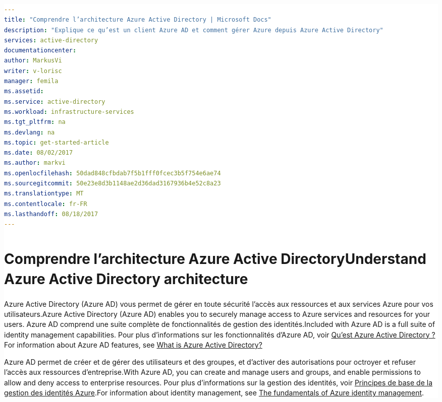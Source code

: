 ```yaml
---
title: "Comprendre l’architecture Azure Active Directory | Microsoft Docs"
description: "Explique ce qu’est un client Azure AD et comment gérer Azure depuis Azure Active Directory"
services: active-directory
documentationcenter: 
author: MarkusVi
writer: v-lorisc
manager: femila
ms.assetid: 
ms.service: active-directory
ms.workload: infrastructure-services
ms.tgt_pltfrm: na
ms.devlang: na
ms.topic: get-started-article
ms.date: 08/02/2017
ms.author: markvi
ms.openlocfilehash: 50dad848cfbdab7f5b1fff0fcec3b5f754e6ae74
ms.sourcegitcommit: 50e23e8d3b1148ae2d36dad3167936b4e52c8a23
ms.translationtype: MT
ms.contentlocale: fr-FR
ms.lasthandoff: 08/18/2017
---
```

# <a name="understand-azure-active-directory-architecture"></a><span data-ttu-id="ae1b6-103">Comprendre l’architecture Azure Active Directory</span><span class="sxs-lookup"><span data-stu-id="ae1b6-103">Understand Azure Active Directory architecture</span></span>
<span data-ttu-id="ae1b6-104">Azure Active Directory (Azure AD) vous permet de gérer en toute sécurité l’accès aux ressources et aux services Azure pour vos utilisateurs.</span><span class="sxs-lookup"><span data-stu-id="ae1b6-104">Azure Active Directory (Azure AD) enables you to securely manage access to Azure services and resources for your users.</span></span> <span data-ttu-id="ae1b6-105">Azure AD comprend une suite complète de fonctionnalités de gestion des identités.</span><span class="sxs-lookup"><span data-stu-id="ae1b6-105">Included with Azure AD is a full suite of identity management capabilities.</span></span> <span data-ttu-id="ae1b6-106">Pour plus d’informations sur les fonctionnalités d’Azure AD, voir [Qu’est Azure Active Directory ?](https://docs.microsoft.com/en-us/azure/active-directory/active-directory-whatis)</span><span class="sxs-lookup"><span data-stu-id="ae1b6-106">For information about Azure AD features, see [What is Azure Active Directory?](https://docs.microsoft.com/en-us/azure/active-directory/active-directory-whatis)</span></span>

<span data-ttu-id="ae1b6-107">Azure AD permet de créer et de gérer des utilisateurs et des groupes, et d’activer des autorisations pour octroyer et refuser l’accès aux ressources d’entreprise.</span><span class="sxs-lookup"><span data-stu-id="ae1b6-107">With Azure AD, you can create and manage users and groups, and enable permissions to allow and deny access to enterprise resources.</span></span> <span data-ttu-id="ae1b6-108">Pour plus d’informations sur la gestion des identités, voir [Principes de base de la gestion des identités Azure](https://docs.microsoft.com/en-us/azure/active-directory/fundamentals-identity).</span><span class="sxs-lookup"><span data-stu-id="ae1b6-108">For information about identity management, see [The fundamentals of Azure identity management](https://docs.microsoft.com/en-us/azure/active-directory/fundamentals-identity).</span></span>
